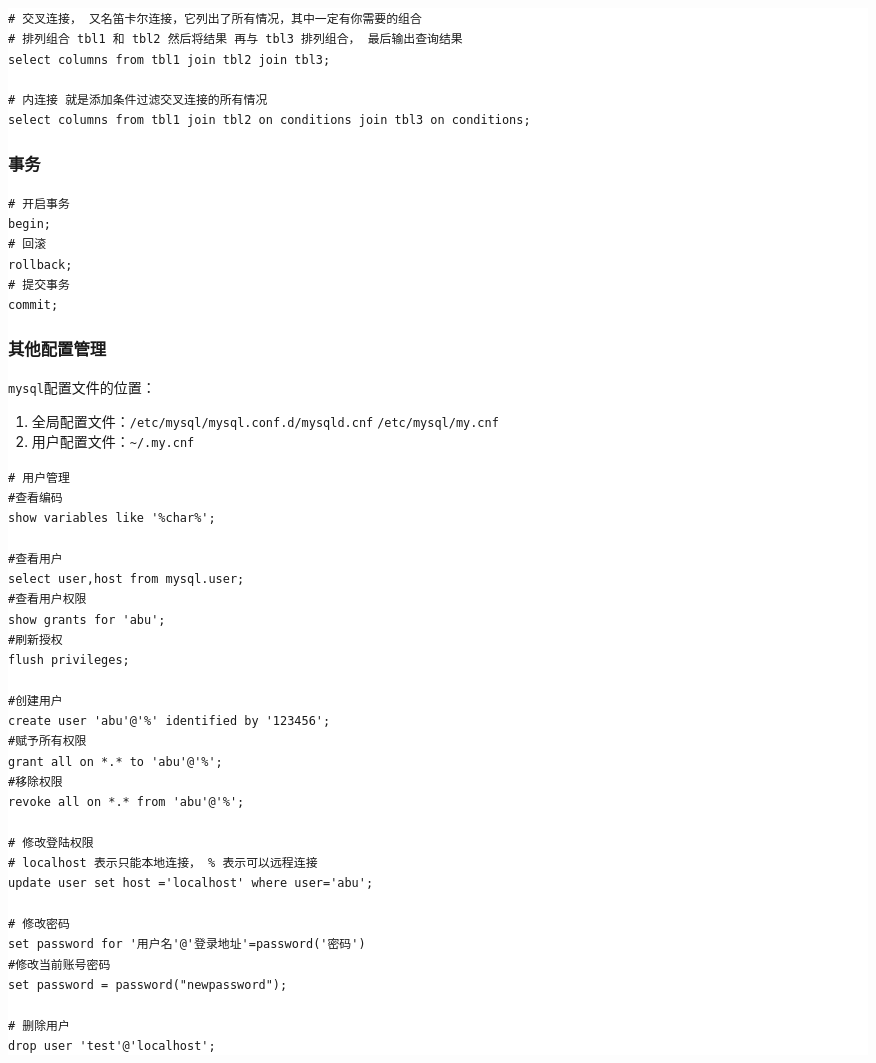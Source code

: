 ```mysql
# 交叉连接， 又名笛卡尔连接，它列出了所有情况，其中一定有你需要的组合
# 排列组合 tbl1 和 tbl2 然后将结果 再与 tbl3 排列组合， 最后输出查询结果
select columns from tbl1 join tbl2 join tbl3;

# 内连接 就是添加条件过滤交叉连接的所有情况
select columns from tbl1 join tbl2 on conditions join tbl3 on conditions;
```



### 事务

```mysql
# 开启事务
begin;
# 回滚
rollback;
# 提交事务
commit;
```



### 其他配置管理

`mysql`配置文件的位置：

1. 全局配置文件：`/etc/mysql/mysql.conf.d/mysqld.cnf` `/etc/mysql/my.cnf`
2. 用户配置文件：`~/.my.cnf`

```mysql
# 用户管理
#查看编码
show variables like '%char%';	

#查看用户
select user,host from mysql.user;
#查看用户权限
show grants for 'abu';
#刷新授权
flush privileges;					

#创建用户
create user 'abu'@'%' identified by '123456';
#赋予所有权限
grant all on *.* to 'abu'@'%';
#移除权限
revoke all on *.* from 'abu'@'%';							

# 修改登陆权限
# localhost 表示只能本地连接， % 表示可以远程连接
update user set host ='localhost' where user='abu';

# 修改密码
set password for '用户名'@'登录地址'=password('密码')
#修改当前账号密码
set password = password("newpassword");		
                                           
# 删除用户
drop user 'test'@'localhost';
```
